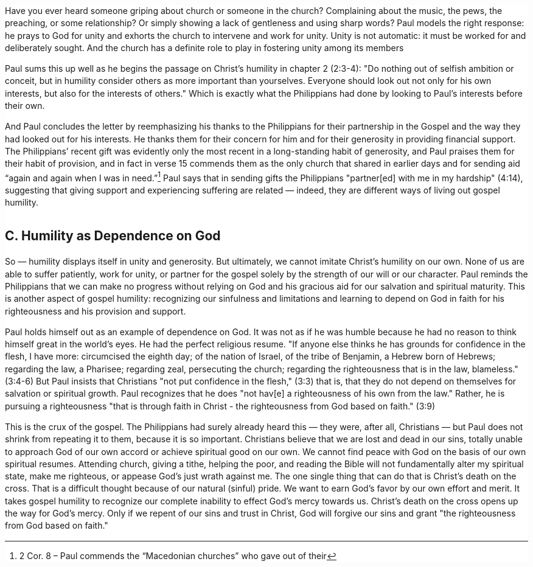 Have you ever heard someone griping about church or someone in the church? 
Complaining about the music, the pews, the preaching, or some relationship? Or 
simply showing a lack of gentleness and using sharp words? Paul models the right 
response: he prays to God for unity and exhorts the church to intervene and work 
for unity. Unity is not automatic: it must be worked for and deliberately 
 sought. And the church has a definite role to play in fostering unity among 
 its members

Paul sums this up well as he begins the passage on Christ’s humility in chapter 
2 (2:3-4): "Do nothing out of selfish ambition or conceit, but in humility 
consider others as more important than yourselves. Everyone should look out not 
only for his own interests, but also for the interests of others." Which is 
exactly what the Philippians had done by looking to Paul’s interests before 
their own.

And Paul concludes the letter by reemphasizing his thanks to the Philippians for 
their partnership in the Gospel and the way they had looked out for his 
interests. He thanks them for their concern for him and for their generosity in 
providing financial support. The Philippians’ recent gift was evidently only the 
most recent in a long-standing habit of generosity, and Paul praises them for 
their habit of provision, and in fact in verse 15 commends them as the only 
church that shared in earlier days and for sending aid “again and again when I 
was in need.”[^1] Paul says that in sending gifts the Philippians "partner[ed] 
with me in my hardship" (4:14), suggesting that giving support and experiencing 
suffering are related — indeed, they are different ways of living out gospel 
humility.

## C. Humility as Dependence on God

So — humility displays itself in unity and generosity. But ultimately, we cannot 
imitate Christ’s humility on our own. None of us are able to suffer patiently, 
work for unity, or partner for the gospel solely by the strength of our will or 
our character. Paul reminds the Philippians that we can make no progress without 
relying on God and his gracious aid for our salvation and spiritual maturity. 
This is another aspect of gospel humility: recognizing our sinfulness and 
limitations and learning to depend on God in faith for his righteousness and his 
provision and support.

Paul holds himself out as an example of dependence on God. It was not as if he 
was humble because he had no reason to think himself great in the world’s eyes. 
He had the perfect religious resume. "If anyone else thinks he has grounds for 
confidence in the flesh, I have more: circumcised the eighth day; of the nation 
of Israel, of the tribe of Benjamin, a Hebrew born of Hebrews; regarding the 
law, a Pharisee; regarding zeal, persecuting the church; regarding the 
righteousness that is in the law, blameless." (3:4-6) But Paul insists that 
Christians "not put confidence in the flesh," (3:3) that is, that they do not 
depend on themselves for salvation or spiritual growth. Paul recognizes that he 
does "not hav[e] a righteousness of his own from the law." Rather, he is 
pursuing a righteousness "that is through faith in Christ - the righteousness 
from God based on faith." (3:9)

This is the crux of the gospel. The Philippians had surely already heard this — 
they were, after all, Christians — but Paul does not shrink from repeating it to 
them, because it is so important. Christians believe that we are lost and dead 
in our sins, totally unable to approach God of our own accord or achieve 
spiritual good on our own. We cannot find peace with God on the basis of our own 
spiritual resumes. Attending church, giving a tithe, helping the poor, and 
reading the Bible will not fundamentally alter my spiritual state, make me 
righteous, or appease God’s just wrath against me. The one single thing that can 
do that is Christ’s death on the cross. That is a difficult thought because of 
 our natural (sinful) pride. We want to earn God’s favor by our own effort and 
 merit. It takes gospel humility to recognize our complete inability to effect 
 God’s mercy towards us. Christ’s death on the cross opens up the way for God’s 
 mercy. Only if we repent of our sins and trust in Christ, God will forgive our 
 sins and grant "the righteousness from God based on faith."


[^1]: 2 Cor. 8 – Paul commends the “Macedonian churches” who gave out of their 
[^2]: The title “pastoral epistles” was coined, we think, by D.N. Berdot in 
[^3]: Note “especially” here and in 5:17 is best read as “that is.”
[^4]: Be prepared to explain why women do not wear head-coverings in our church 